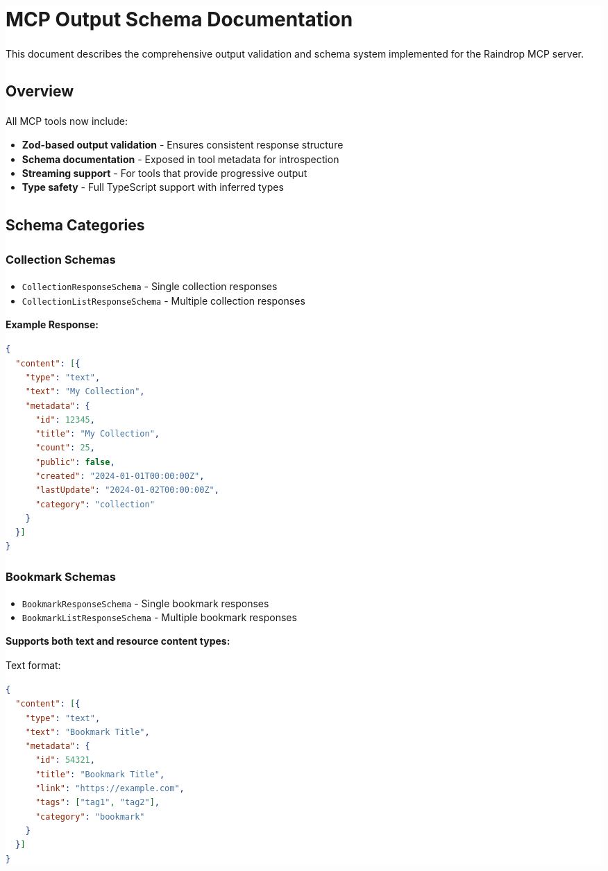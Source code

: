 # MCP Output Schema Documentation

This document describes the comprehensive output validation and schema system implemented for the Raindrop MCP server.

## Overview

All MCP tools now include:
- **Zod-based output validation** - Ensures consistent response structure
- **Schema documentation** - Exposed in tool metadata for introspection
- **Streaming support** - For tools that provide progressive output
- **Type safety** - Full TypeScript support with inferred types

## Schema Categories

### Collection Schemas
- `CollectionResponseSchema` - Single collection responses
- `CollectionListResponseSchema` - Multiple collection responses

**Example Response:**
```json
{
  "content": [{
    "type": "text",
    "text": "My Collection",
    "metadata": {
      "id": 12345,
      "title": "My Collection", 
      "count": 25,
      "public": false,
      "created": "2024-01-01T00:00:00Z",
      "lastUpdate": "2024-01-02T00:00:00Z",
      "category": "collection"
    }
  }]
}
```

### Bookmark Schemas
- `BookmarkResponseSchema` - Single bookmark responses  
- `BookmarkListResponseSchema` - Multiple bookmark responses

**Supports both text and resource content types:**

Text format:
```json
{
  "content": [{
    "type": "text",
    "text": "Bookmark Title",
    "metadata": {
      "id": 54321,
      "title": "Bookmark Title",
      "link": "https://example.com",
      "tags": ["tag1", "tag2"],
      "category": "bookmark"
    }
  }]
}
```
